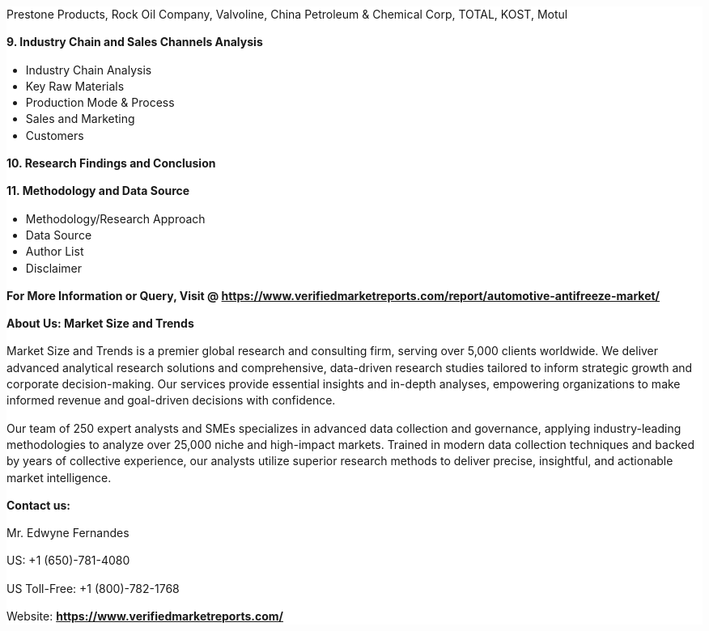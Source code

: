 Prestone Products, Rock Oil Company, Valvoline, China Petroleum & Chemical Corp, TOTAL, KOST, Motul</strong></p><p><strong>9. Industry Chain and Sales Channels Analysis</strong></p><ul><li>Industry Chain Analysis</li><li>Key Raw Materials</li><li>Production Mode &amp; Process</li><li>Sales and Marketing</li><li>Customers</li></ul><p><strong>10. Research Findings and Conclusion</strong></p><p><strong>11. Methodology and Data Source</strong></p><ul><li>Methodology/Research Approach</li><li>Data Source</li><li>Author List</li><li>Disclaimer</li></ul></p><p><strong>For More Information or Query, Visit @ <a href="https://www.verifiedmarketreports.com/report/automotive-antifreeze-market/">https://www.verifiedmarketreports.com/report/automotive-antifreeze-market/</a></strong></p><p><strong>About Us: Market Size and Trends</strong></p><p>Market Size and Trends is a premier global research and consulting firm, serving over 5,000 clients worldwide. We deliver advanced analytical research solutions and comprehensive, data-driven research studies tailored to inform strategic growth and corporate decision-making. Our services provide essential insights and in-depth analyses, empowering organizations to make informed revenue and goal-driven decisions with confidence.</p><p>Our team of 250 expert analysts and SMEs specializes in advanced data collection and governance, applying industry-leading methodologies to analyze over 25,000 niche and high-impact markets. Trained in modern data collection techniques and backed by years of collective experience, our analysts utilize superior research methods to deliver precise, insightful, and actionable market intelligence.</p><p><strong>Contact us:</strong></p><p>Mr. Edwyne Fernandes</p><p>US: +1 (650)-781-4080</p><p>US Toll-Free: +1 (800)-782-1768</p><p>Website: <strong><a href="https://www.verifiedmarketreports.com/">https://www.verifiedmarketreports.com/</a></strong></p>
